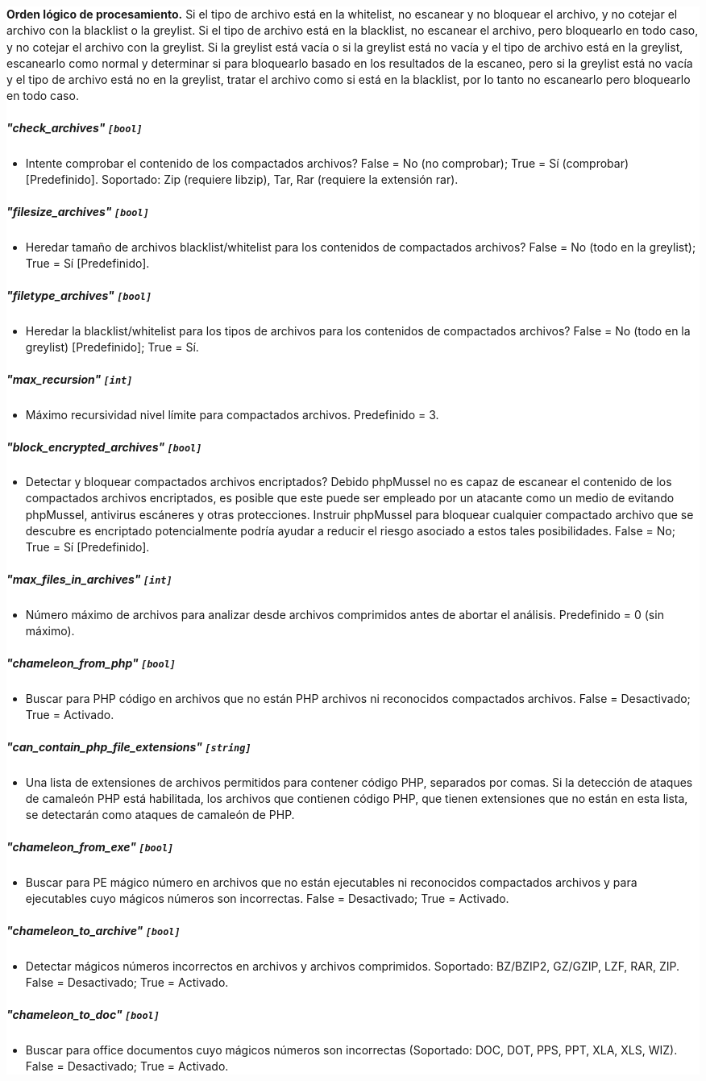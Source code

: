 __Orden lógico de procesamiento.__ Si el tipo de archivo está en la whitelist, no escanear y no bloquear el archivo, y no cotejar el archivo con la blacklist o la greylist. Si el tipo de archivo está en la blacklist, no escanear el archivo, pero bloquearlo en todo caso, y no cotejar el archivo con la greylist. Si la greylist está vacía o si la greylist está no vacía y el tipo de archivo está en la greylist, escanearlo como normal y determinar si para bloquearlo basado en los resultados de la escaneo, pero si la greylist está no vacía y el tipo de archivo está no en la greylist, tratar el archivo como si está en la blacklist, por lo tanto no escanearlo pero bloquearlo en todo caso.

##### "check_archives" `[bool]`
- Intente comprobar el contenido de los compactados archivos? False = No (no comprobar); True = Sí (comprobar) [Predefinido]. Soportado: Zip (requiere libzip), Tar, Rar (requiere la extensión rar).

##### "filesize_archives" `[bool]`
- Heredar tamaño de archivos blacklist/whitelist para los contenidos de compactados archivos? False = No (todo en la greylist); True = Sí [Predefinido].

##### "filetype_archives" `[bool]`
- Heredar la blacklist/whitelist para los tipos de archivos para los contenidos de compactados archivos? False = No (todo en la greylist) [Predefinido]; True = Sí.

##### "max_recursion" `[int]`
- Máximo recursividad nivel límite para compactados archivos. Predefinido = 3.

##### "block_encrypted_archives" `[bool]`
- Detectar y bloquear compactados archivos encriptados? Debido phpMussel no es capaz de escanear el contenido de los compactados archivos encriptados, es posible que este puede ser empleado por un atacante como un medio de evitando phpMussel, antivirus escáneres y otras protecciones. Instruir phpMussel para bloquear cualquier compactado archivo que se descubre es encriptado potencialmente podría ayudar a reducir el riesgo asociado a estos tales posibilidades. False = No; True = Sí [Predefinido].

##### "max_files_in_archives" `[int]`
- Número máximo de archivos para analizar desde archivos comprimidos antes de abortar el análisis. Predefinido = 0 (sin máximo).

##### "chameleon_from_php" `[bool]`
- Buscar para PHP código en archivos que no están PHP archivos ni reconocidos compactados archivos. False = Desactivado; True = Activado.

##### "can_contain_php_file_extensions" `[string]`
- Una lista de extensiones de archivos permitidos para contener código PHP, separados por comas. Si la detección de ataques de camaleón PHP está habilitada, los archivos que contienen código PHP, que tienen extensiones que no están en esta lista, se detectarán como ataques de camaleón de PHP.

##### "chameleon_from_exe" `[bool]`
- Buscar para PE mágico número en archivos que no están ejecutables ni reconocidos compactados archivos y para ejecutables cuyo mágicos números son incorrectas. False = Desactivado; True = Activado.

##### "chameleon_to_archive" `[bool]`
- Detectar mágicos números incorrectos en archivos y archivos comprimidos. Soportado: BZ/BZIP2, GZ/GZIP, LZF, RAR, ZIP. False = Desactivado; True = Activado.

##### "chameleon_to_doc" `[bool]`
- Buscar para office documentos cuyo mágicos números son incorrectas (Soportado: DOC, DOT, PPS, PPT, XLA, XLS, WIZ). False = Desactivado; True = Activado.

